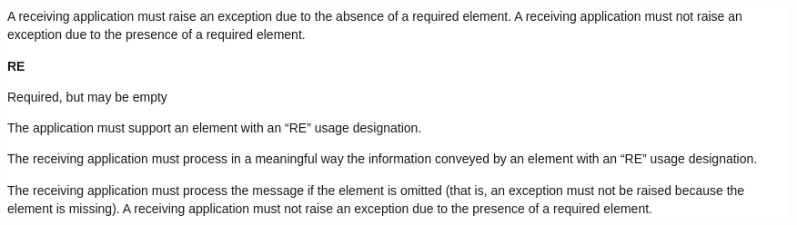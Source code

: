 <p class='p_v2web'>
<span style="font-size:14px; font-family:Arial,Helvetica,sans-serif">A receiving application </span><span style="font-size:14px; font-family:Arial,Helvetica,sans-serif">must</span><span style="font-size:14px; font-family:Arial,Helvetica,sans-serif"> raise an exception due to the absence of a required element. A receiving application </span><span style="font-size:14px; font-family:Arial,Helvetica,sans-serif">must</span><span style="font-size:14px; font-family:Arial,Helvetica,sans-serif"> not raise an exception due to the presence of a required element</span><span style="font-size:14px; font-family:Arial,Helvetica,sans-serif">.</span>
</p>

</td>

</tr>

<tr class='tr_v2web'>
<td class='emphasis-column table_v2web1' colspan='1'>
<p class='p_v2web'>
<span style="font-size:14px; font-family:Arial,Helvetica,sans-serif"><strong>RE</strong></span>
</p>

</td>

<td class='table_v2web1' colspan='1'>
<p class='p_v2web'>
<span style="font-size:14px; font-family:Arial,Helvetica,sans-serif">Required, but may be empty</span>
</p>

</td>

<td class='table_v2web1' colspan='1'>
<p class='p_v2web'>
<span style="font-size:14px; font-family:Arial,Helvetica,sans-serif">The application </span><span style="font-size:14px; font-family:Arial,Helvetica,sans-serif">must</span><span style="font-size:14px; font-family:Arial,Helvetica,sans-serif"> support an element with an &ldquo;RE&rdquo; usage designation.</span>
</p>

</td>

<td class='table_v2web1' colspan='1'>
<p class='p_v2web'>
<span style="font-size:14px; font-family:Arial,Helvetica,sans-serif">The receiving application </span><span style="font-size:14px; font-family:Arial,Helvetica,sans-serif">must</span><span style="font-size:14px; font-family:Arial,Helvetica,sans-serif"> process </span><span style="font-size:14px; font-family:Arial,Helvetica,sans-serif">in a meaningful way</span><span style="font-size:14px; font-family:Arial,Helvetica,sans-serif"> the information conveyed by an element with an &ldquo;RE&rdquo; usage designation. </span>
</p>

<p class='p_v2web'>
<span style="font-size:14px; font-family:Arial,Helvetica,sans-serif">The receiving application </span><span style="font-size:14px; font-family:Arial,Helvetica,sans-serif">must</span><span style="font-size:14px; font-family:Arial,Helvetica,sans-serif"> process the message if the element is omitted (that is, an exception </span><span style="font-size:14px; font-family:Arial,Helvetica,sans-serif">must</span><span style="font-size:14px; font-family:Arial,Helvetica,sans-serif"> not be raised because the element is missing).</span><span style="font-size:14px; font-family:Arial,Helvetica,sans-serif"> </span><span style="font-size:14px; font-family:Arial,Helvetica,sans-serif">A receiving application </span><span style="font-size:14px; font-family:Arial,Helvetica,sans-serif">must</span><span style="font-size:14px; font-family:Arial,Helvetica,sans-serif"> not raise an exception due to the presence of a required element</span><span style="font-size:14px; font-family:Arial,Helvetica,sans-serif">.</span>
</p>
